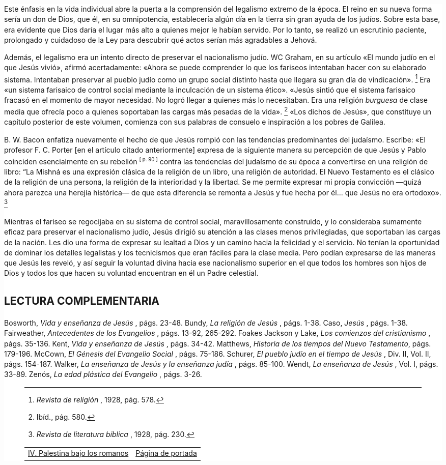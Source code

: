 Este énfasis en la vida individual abre la puerta a la comprensión del legalismo extremo de la época. El reino en su nueva forma sería un don de Dios, que él, en su omnipotencia, establecería algún día en la tierra sin gran ayuda de los judíos. Sobre esta base, era evidente que Dios daría el lugar más alto a quienes mejor le habían servido. Por lo tanto, se realizó un escrutinio paciente, prolongado y cuidadoso de la Ley para descubrir qué actos serían más agradables a Jehová.

Además, el legalismo era un intento directo de preservar el nacionalismo judío. WC Graham, en su artículo «El mundo judío en el que Jesús vivió», afirmó acertadamente: «Ahora se puede comprender lo que los fariseos intentaban hacer con su elaborado sistema. Intentaban preservar al pueblo judío como un grupo social distinto hasta que llegara su gran día de vindicación». [^6] Era «un sistema farisaico de control social mediante la inculcación de un sistema ético». «Jesús sintió que el sistema farisaico fracasó en el momento de mayor necesidad. No logró llegar a quienes más lo necesitaban. Era una religión _burguesa_ de clase media que ofrecía poco a quienes soportaban las cargas más pesadas de la vida». [^7] «Los dichos de Jesús», que constituye un capítulo posterior de este volumen, comienza con sus palabras de consuelo e inspiración a los pobres de Galilea.

B. W. Bacon enfatiza nuevamente el hecho de que Jesús rompió con las tendencias predominantes del judaísmo. Escribe: «El profesor F. C. Porter [en el artículo citado anteriormente] expresa de la siguiente manera su percepción de que Jesús y Pablo coinciden esencialmente en su rebelión <span id="p90"><sup><small>[ p. 90 ]</small></sup></span> contra las tendencias del judaísmo de su época a convertirse en una religión de libro: “La Mishná es una expresión clásica de la religión de un libro, una religión de autoridad. El Nuevo Testamento es el clásico de la religión de una persona, la religión de la interioridad y la libertad. Se me permite expresar mi propia convicción —quizá ahora parezca una herejía histórica— de que esta diferencia se remonta a Jesús y fue hecha por él... que Jesús no era ortodoxo». [^8]

Mientras el fariseo se regocijaba en su sistema de control social, maravillosamente construido, y lo consideraba sumamente eficaz para preservar el nacionalismo judío, Jesús dirigió su atención a las clases menos privilegiadas, que soportaban las cargas de la nación. Les dio una forma de expresar su lealtad a Dios y un camino hacia la felicidad y el servicio. No tenían la oportunidad de dominar los detalles legalistas y los tecnicismos que eran fáciles para la clase media. Pero podían expresarse de las maneras que Jesús les reveló, y así seguir la voluntad divina hacia ese nacionalismo superior en el que todos los hombres son hijos de Dios y todos los que hacen su voluntad encuentran en él un Padre celestial.

## LECTURA COMPLEMENTARIA

Bosworth, _Vida y enseñanza de Jesús_ , págs. 23-48.
Bundy, _La religión de Jesús_ , págs. 1-38.
Caso, _Jesús_ , págs. 1-38.
Fairweather, _Antecedentes de los Evangelios_ , págs. 13-92, 265-292.
Foakes Jackson y Lake, _Los comienzos del cristianismo_ , págs. 35-136.
Kent, _Vida y enseñanza de Jesús_ , págs. 34-42.
Matthews, _Historia de los tiempos del Nuevo Testamento_, págs. 179-196.
McCown, _El Génesis del Evangelio Social_ , págs. 75-186.
Schurer, _El pueblo judío en el tiempo de Jesús_ , Div. II, Vol. II, págs. 154-187.
Walker, _La enseñanza de Jesús y la enseñanza judía_ , págs. 85-100.
Wendt, _La enseñanza de Jesús_ , Vol. I, págs. 33-89.
Zenós, _La edad plástica del Evangelio_ , págs. 3-26.

<figure class="table chapter-navigator">
  <table>
    <tbody>
      <tr>
        <td>
        <a href="/es/book/Benjamin_Willard_Robinson/The_Sayings_of_Jesus/4">
          <span class="mdi mdi-arrow-left-drop-circle"></span><span class="pl-2">IV. Palestina bajo los romanos</span>
        </a>
        </td>
        <td>
        <a href="/es/book/Benjamin_Willard_Robinson/The_Sayings_of_Jesus">
          <span class="mdi mdi-book-open-variant"></span><span class="pl-2">Página de portada</span>
        </a>
        </td>

[^1]: Las citas de este capítulo se seleccionaron y adaptaron de DeSola y Raphall, _La Mishná_. Una edición más elaborada, recomendada al estudiante interesado en profundizar en el tema, es la traducción del Talmud de Rodkinson.* La edición alemana, actualmente en proceso de publicación, es excelente: _Die Mischna_. Traktat, «Schabbat», de Wilhelm Nowack, publicado por Topelmann en Giessen, 1924.
[^2]: Hubo otro que al final de su vida «desapareció, porque Dios se lo llevó» (Génesis 5:24). Pero Enoc era un hombre del que se sabía poco. Desempeñó un papel insignificante en el pensamiento judío.
[^3]: _Revista de religión_, enero de 1928.
[^4]: Citado por Porter, p. 32.
[^5]: Moore, I, pág. 121.
[^6]: _Revista de religión_ , 1928, pág. 578.
[^7]: Ibíd., pág. 580.
[^8]: _Revista de literatura bíblica_ , 1928, pág. 230.
